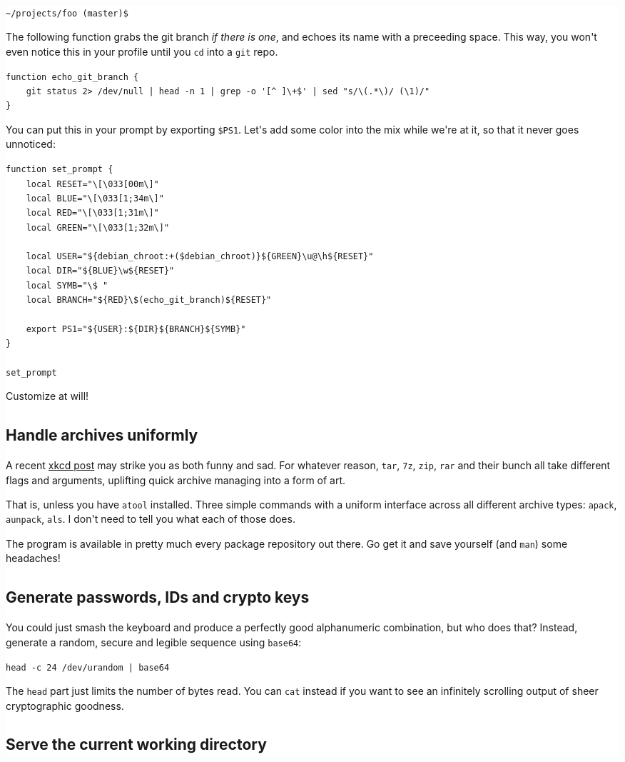     ~/projects/foo (master)$

The following function grabs the git branch _if there is one_, and echoes its
name with a preceeding space. This way, you won't even notice this in your
profile until you `cd` into a `git` repo.

    function echo_git_branch {
        git status 2> /dev/null | head -n 1 | grep -o '[^ ]\+$' | sed "s/\(.*\)/ (\1)/"
    }

You can put this in your prompt by exporting `$PS1`. Let's add some color into
the mix while we're at it, so that it never goes unnoticed:

    function set_prompt {
        local RESET="\[\033[00m\]"
        local BLUE="\[\033[1;34m\]"
        local RED="\[\033[1;31m\]"
        local GREEN="\[\033[1;32m\]"

        local USER="${debian_chroot:+($debian_chroot)}${GREEN}\u@\h${RESET}"
        local DIR="${BLUE}\w${RESET}"
        local SYMB="\$ "
        local BRANCH="${RED}\$(echo_git_branch)${RESET}"

        export PS1="${USER}:${DIR}${BRANCH}${SYMB}"
    }

    set_prompt

Customize at will!

## Handle archives uniformly

A recent [xkcd post](http://xkcd.com/1168/) may strike you as both funny and
sad. For whatever reason, `tar`, `7z`, `zip`, `rar` and their bunch all take
different flags and arguments, uplifting quick archive managing into a form of
art.

That is, unless you have `atool` installed. Three simple commands with a uniform
interface across all different archive types: `apack`, `aunpack`, `als`. I don't
need to tell you what each of those does.

The program is available in pretty much every package repository out there. Go
get it and save yourself (and `man`) some headaches!

## Generate passwords, IDs and crypto keys

You could just smash the keyboard and produce a perfectly good alphanumeric
combination, but who does that? Instead, generate a random, secure and legible
sequence using `base64`:

    head -c 24 /dev/urandom | base64

The `head` part just limits the number of bytes read. You can `cat` instead if
you want to see an infinitely scrolling output of sheer cryptographic goodness.

## Serve the current working directory

